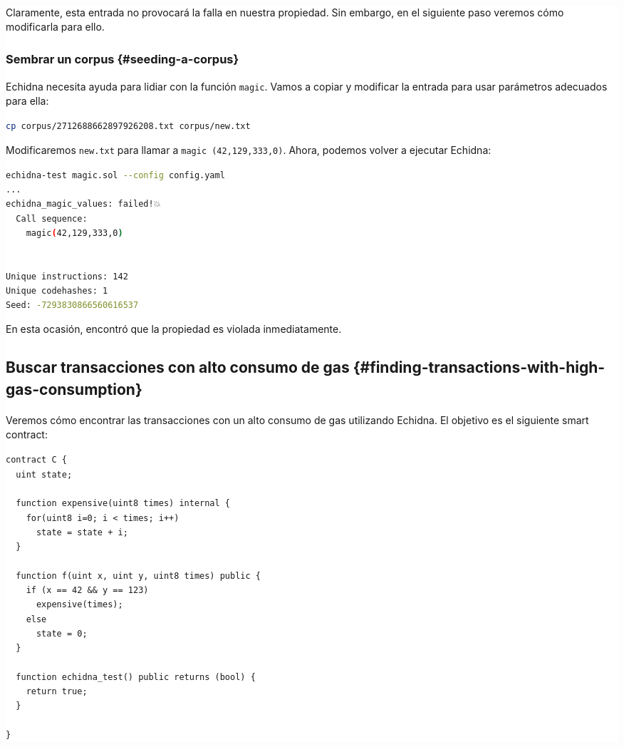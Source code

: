Claramente, esta entrada no provocará la falla en nuestra propiedad. Sin embargo, en el siguiente paso veremos cómo modificarla para ello.

### Sembrar un corpus {#seeding-a-corpus}

Echidna necesita ayuda para lidiar con la función `magic`. Vamos a copiar y modificar la entrada para usar parámetros adecuados para ella:

```bash
cp corpus/2712688662897926208.txt corpus/new.txt
```

Modificaremos `new.txt` para llamar a `magic (42,129,333,0)`. Ahora, podemos volver a ejecutar Echidna:

```bash
echidna-test magic.sol --config config.yaml
...
echidna_magic_values: failed!💥
  Call sequence:
    magic(42,129,333,0)


Unique instructions: 142
Unique codehashes: 1
Seed: -7293830866560616537

```

En esta ocasión, encontró que la propiedad es violada inmediatamente.

## Buscar transacciones con alto consumo de gas {#finding-transactions-with-high-gas-consumption}

Veremos cómo encontrar las transacciones con un alto consumo de gas utilizando Echidna. El objetivo es el siguiente smart contract:

```solidity
contract C {
  uint state;

  function expensive(uint8 times) internal {
    for(uint8 i=0; i < times; i++)
      state = state + i;
  }

  function f(uint x, uint y, uint8 times) public {
    if (x == 42 && y == 123)
      expensive(times);
    else
      state = 0;
  }

  function echidna_test() public returns (bool) {
    return true;
  }

}
```
